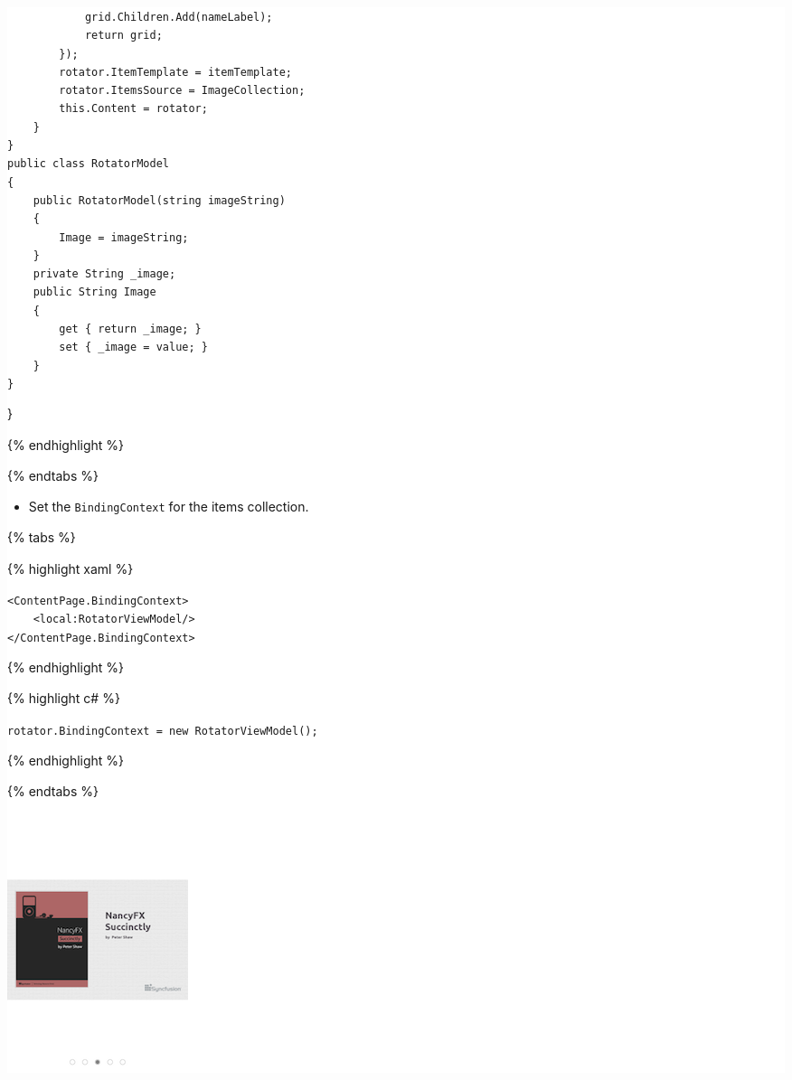                 grid.Children.Add(nameLabel);
                return grid;
            });
            rotator.ItemTemplate = itemTemplate;
            rotator.ItemsSource = ImageCollection;
            this.Content = rotator;
        }
	}
    public class RotatorModel
    {
        public RotatorModel(string imageString)
        {
            Image = imageString;
        }
        private String _image;
        public String Image
        {
            get { return _image; }
            set { _image = value; }
        }
    }
}

{% endhighlight %}

{% endtabs %}

* Set the `BindingContext` for the items collection.

{% tabs %}

{% highlight xaml %}

    <ContentPage.BindingContext>
        <local:RotatorViewModel/>
	</ContentPage.BindingContext>

{% endhighlight %}

{% highlight c# %}

	rotator.BindingContext = new RotatorViewModel();

{% endhighlight %}

{% endtabs %}

![RotatorImages](images/RotatorImages.png)
